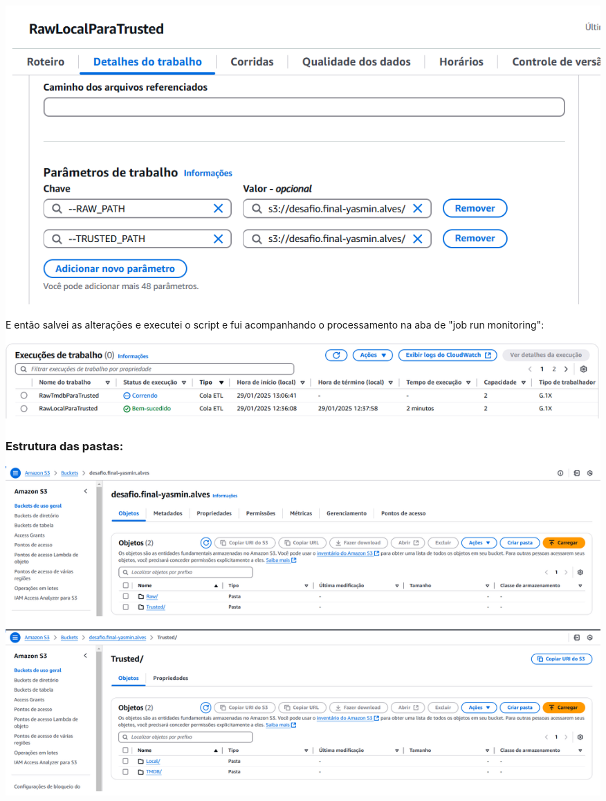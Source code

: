 ![evi-2](../Evidencias/config-local-2.png)


E então salvei as alterações e executei o script e fui acompanhando o processamento na aba de "job run monitoring":

![evi-3](../Evidencias/exec-job-local.png)


### Estrutura das pastas:

![evi-4](../Evidencias/pasta-1.png)

![evi-5](../Evidencias/pasta-2.png)
